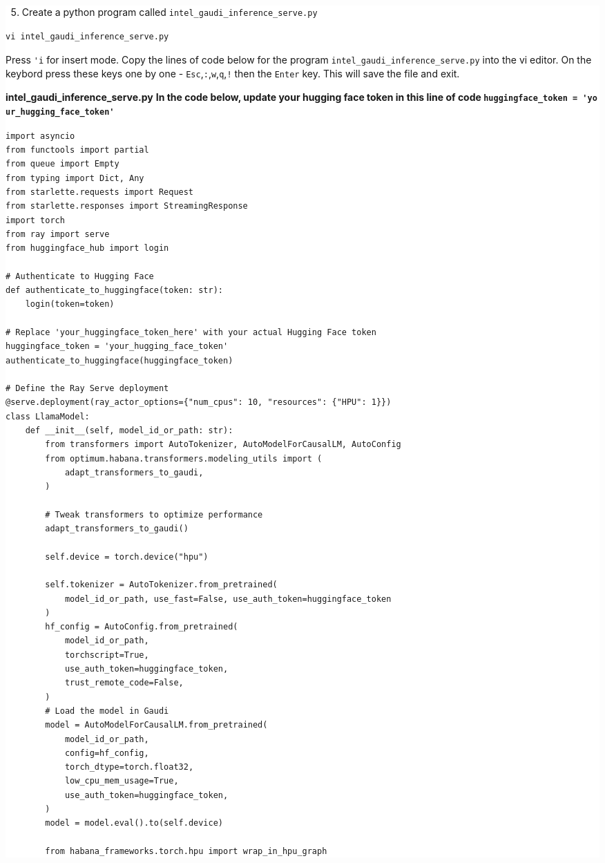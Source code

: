 5. Create a python program called `intel_gaudi_inference_serve.py`
```
vi intel_gaudi_inference_serve.py
```
Press `'i` for insert mode. Copy the lines of code below for the program `intel_gaudi_inference_serve.py` into the vi editor. On the keybord press these keys one by one - `Esc`,`:`,`w`,`q`,`!` then the `Enter` key. This will save the file and exit.

**intel_gaudi_inference_serve.py**
**In the code below, update your hugging face token in this line of code `huggingface_token = 'your_hugging_face_token'`**
```
import asyncio
from functools import partial
from queue import Empty
from typing import Dict, Any
from starlette.requests import Request
from starlette.responses import StreamingResponse
import torch
from ray import serve
from huggingface_hub import login

# Authenticate to Hugging Face
def authenticate_to_huggingface(token: str):
    login(token=token)

# Replace 'your_huggingface_token_here' with your actual Hugging Face token
huggingface_token = 'your_hugging_face_token'
authenticate_to_huggingface(huggingface_token)

# Define the Ray Serve deployment
@serve.deployment(ray_actor_options={"num_cpus": 10, "resources": {"HPU": 1}})
class LlamaModel:
    def __init__(self, model_id_or_path: str):
        from transformers import AutoTokenizer, AutoModelForCausalLM, AutoConfig
        from optimum.habana.transformers.modeling_utils import (
            adapt_transformers_to_gaudi,
        )

        # Tweak transformers to optimize performance
        adapt_transformers_to_gaudi()

        self.device = torch.device("hpu")

        self.tokenizer = AutoTokenizer.from_pretrained(
            model_id_or_path, use_fast=False, use_auth_token=huggingface_token
        )
        hf_config = AutoConfig.from_pretrained(
            model_id_or_path,
            torchscript=True,
            use_auth_token=huggingface_token,
            trust_remote_code=False,
        )
        # Load the model in Gaudi
        model = AutoModelForCausalLM.from_pretrained(
            model_id_or_path,
            config=hf_config,
            torch_dtype=torch.float32,
            low_cpu_mem_usage=True,
            use_auth_token=huggingface_token,
        )
        model = model.eval().to(self.device)

        from habana_frameworks.torch.hpu import wrap_in_hpu_graph

```